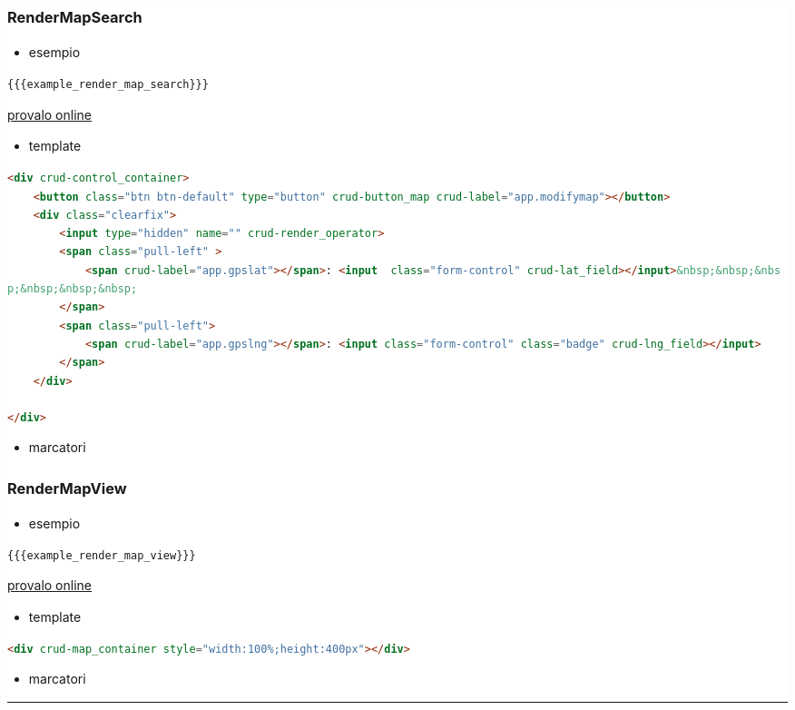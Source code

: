 ### RenderMapSearch

- esempio

```javascript
{{{example_render_map_search}}}
```


<a href="http://www.pierpaolociullo.it/example?f=example_render_map_search" target="_blank">provalo online</a>

- template
```html
<div crud-control_container>
    <button class="btn btn-default" type="button" crud-button_map crud-label="app.modifymap"></button>
    <div class="clearfix">
        <input type="hidden" name="" crud-render_operator>
        <span class="pull-left" >
            <span crud-label="app.gpslat"></span>: <input  class="form-control" crud-lat_field></input>&nbsp;&nbsp;&nbsp;&nbsp;&nbsp;&nbsp;
        </span>
        <span class="pull-left">
            <span crud-label="app.gpslng"></span>: <input class="form-control" class="badge" crud-lng_field></input>
        </span>
    </div>
   
</div>
```

- marcatori


### RenderMapView

- esempio

```javascript
{{{example_render_map_view}}}
```
<a href="http://www.pierpaolociullo.it/example?f=example_render_map_view" target="_blank">provalo online</a>

- template
```html
<div crud-map_container style="width:100%;height:400px"></div>
```

- marcatori




---



